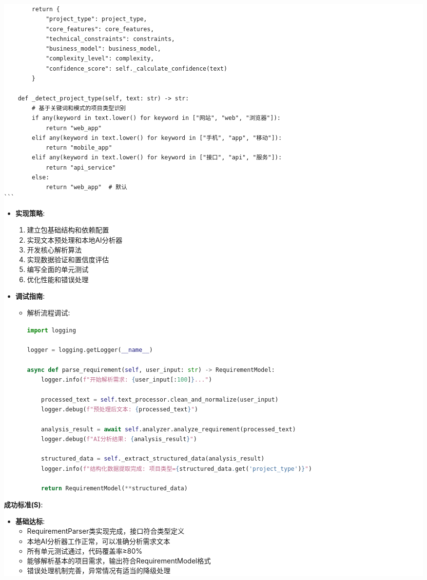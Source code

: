             return {
                "project_type": project_type,
                "core_features": core_features,
                "technical_constraints": constraints,
                "business_model": business_model,
                "complexity_level": complexity,
                "confidence_score": self._calculate_confidence(text)
            }
        
        def _detect_project_type(self, text: str) -> str:
            # 基于关键词和模式的项目类型识别
            if any(keyword in text.lower() for keyword in ["网站", "web", "浏览器"]):
                return "web_app"
            elif any(keyword in text.lower() for keyword in ["手机", "app", "移动"]):
                return "mobile_app"
            elif any(keyword in text.lower() for keyword in ["接口", "api", "服务"]):
                return "api_service"
            else:
                return "web_app"  # 默认
    ```

- **实现策略**:
  1. 建立包基础结构和依赖配置
  2. 实现文本预处理和本地AI分析器
  3. 开发核心解析算法
  4. 实现数据验证和置信度评估
  5. 编写全面的单元测试
  6. 优化性能和错误处理

- **调试指南**:
  - 解析流程调试:
    ```python
    import logging
    
    logger = logging.getLogger(__name__)
    
    async def parse_requirement(self, user_input: str) -> RequirementModel:
        logger.info(f"开始解析需求: {user_input[:100]}...")
        
        processed_text = self.text_processor.clean_and_normalize(user_input)
        logger.debug(f"预处理后文本: {processed_text}")
        
        analysis_result = await self.analyzer.analyze_requirement(processed_text)
        logger.debug(f"AI分析结果: {analysis_result}")
        
        structured_data = self._extract_structured_data(analysis_result)
        logger.info(f"结构化数据提取完成: 项目类型={structured_data.get('project_type')}")
        
        return RequirementModel(**structured_data)
    ```

**成功标准(S)**:
- **基础达标**:
  - RequirementParser类实现完成，接口符合类型定义
  - 本地AI分析器工作正常，可以准确分析需求文本
  - 所有单元测试通过，代码覆盖率≥80%
  - 能够解析基本的项目需求，输出符合RequirementModel格式
  - 错误处理机制完善，异常情况有适当的降级处理

